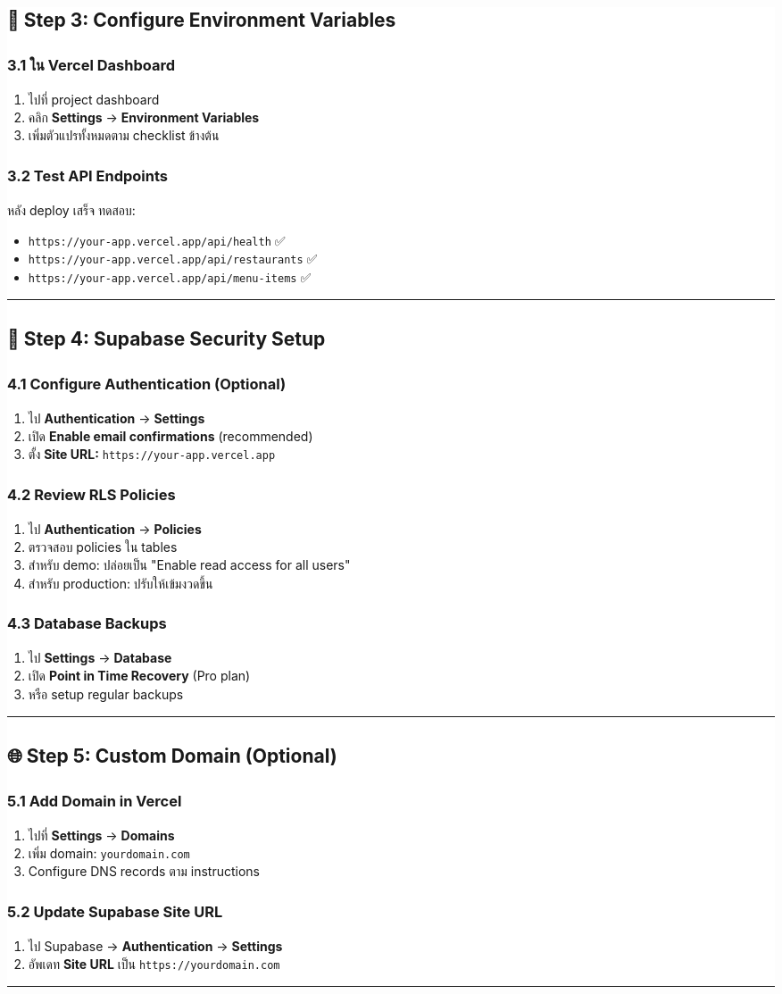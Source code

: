 
## 🔧 **Step 3: Configure Environment Variables**

### **3.1 ใน Vercel Dashboard**
1. ไปที่ project dashboard
2. คลิก **Settings** → **Environment Variables**
3. เพิ่มตัวแปรทั้งหมดตาม checklist ข้างต้น

### **3.2 Test API Endpoints**
หลัง deploy เสร็จ ทดสอบ:
- `https://your-app.vercel.app/api/health` ✅
- `https://your-app.vercel.app/api/restaurants` ✅
- `https://your-app.vercel.app/api/menu-items` ✅

---

## 🔐 **Step 4: Supabase Security Setup**

### **4.1 Configure Authentication (Optional)**
1. ไป **Authentication** → **Settings**
2. เปิด **Enable email confirmations** (recommended)
3. ตั้ง **Site URL:** `https://your-app.vercel.app`

### **4.2 Review RLS Policies**
1. ไป **Authentication** → **Policies**
2. ตรวจสอบ policies ใน tables
3. สำหรับ demo: ปล่อยเป็น "Enable read access for all users"
4. สำหรับ production: ปรับให้เข้มงวดขึ้น

### **4.3 Database Backups**
1. ไป **Settings** → **Database**
2. เปิด **Point in Time Recovery** (Pro plan)
3. หรือ setup regular backups

---

## 🌐 **Step 5: Custom Domain (Optional)**

### **5.1 Add Domain in Vercel**
1. ไปที่ **Settings** → **Domains**
2. เพิ่ม domain: `yourdomain.com`
3. Configure DNS records ตาม instructions

### **5.2 Update Supabase Site URL**
1. ไป Supabase → **Authentication** → **Settings**
2. อัพเดท **Site URL** เป็น `https://yourdomain.com`

---
